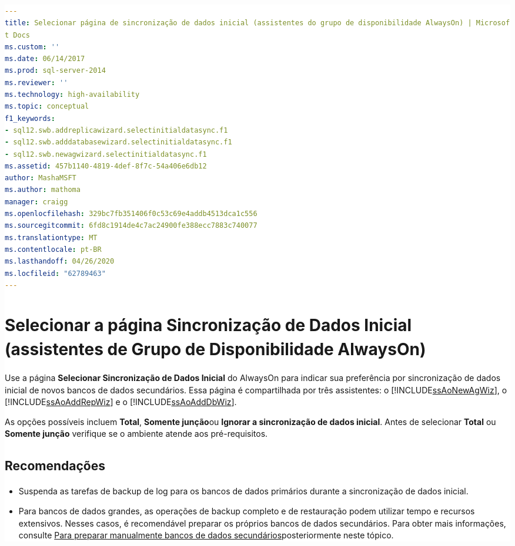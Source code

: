 ```yaml
---
title: Selecionar página de sincronização de dados inicial (assistentes do grupo de disponibilidade AlwaysOn) | Microsoft Docs
ms.custom: ''
ms.date: 06/14/2017
ms.prod: sql-server-2014
ms.reviewer: ''
ms.technology: high-availability
ms.topic: conceptual
f1_keywords:
- sql12.swb.addreplicawizard.selectinitialdatasync.f1
- sql12.swb.adddatabasewizard.selectinitialdatasync.f1
- sql12.swb.newagwizard.selectinitialdatasync.f1
ms.assetid: 457b1140-4819-4def-8f7c-54a406e6db12
author: MashaMSFT
ms.author: mathoma
manager: craigg
ms.openlocfilehash: 329bc7fb351406f0c53c69e4addb4513dca1c556
ms.sourcegitcommit: 6fd8c1914de4c7ac24900fe388ecc7883c740077
ms.translationtype: MT
ms.contentlocale: pt-BR
ms.lasthandoff: 04/26/2020
ms.locfileid: "62789463"
---
```

# <a name="select-initial-data-synchronization-page-alwayson-availability-group-wizards"></a>Selecionar a página Sincronização de Dados Inicial (assistentes de Grupo de Disponibilidade AlwaysOn)
  Use a página **Selecionar Sincronização de Dados Inicial** do AlwaysOn para indicar sua preferência por sincronização de dados inicial de novos bancos de dados secundários. Essa página é compartilhada por três assistentes: o [!INCLUDE[ssAoNewAgWiz](../../../includes/ssaonewagwiz-md.md)], o [!INCLUDE[ssAoAddRepWiz](../../../includes/ssaoaddrepwiz-md.md)] e o [!INCLUDE[ssAoAddDbWiz](../../../includes/ssaoadddbwiz-md.md)].  
  
 As opções possíveis incluem **Total**, **Somente junção**ou **Ignorar a sincronização de dados inicial**. Antes de selecionar **Total** ou **Somente junção** verifique se o ambiente atende aos pré-requisitos.  
  

  
##  <a name="recommendations"></a><a name="Recommendations"></a> Recomendações  
  
-   Suspenda as tarefas de backup de log para os bancos de dados primários durante a sincronização de dados inicial.  
  
-   Para bancos de dados grandes, as operações de backup completo e de restauração podem utilizar tempo e recursos extensivos. Nesses casos, é recomendável preparar os próprios bancos de dados secundários. Para obter mais informações, consulte [Para preparar manualmente bancos de dados secundários](#PrepareSecondaryDbs)posteriormente neste tópico.  
  